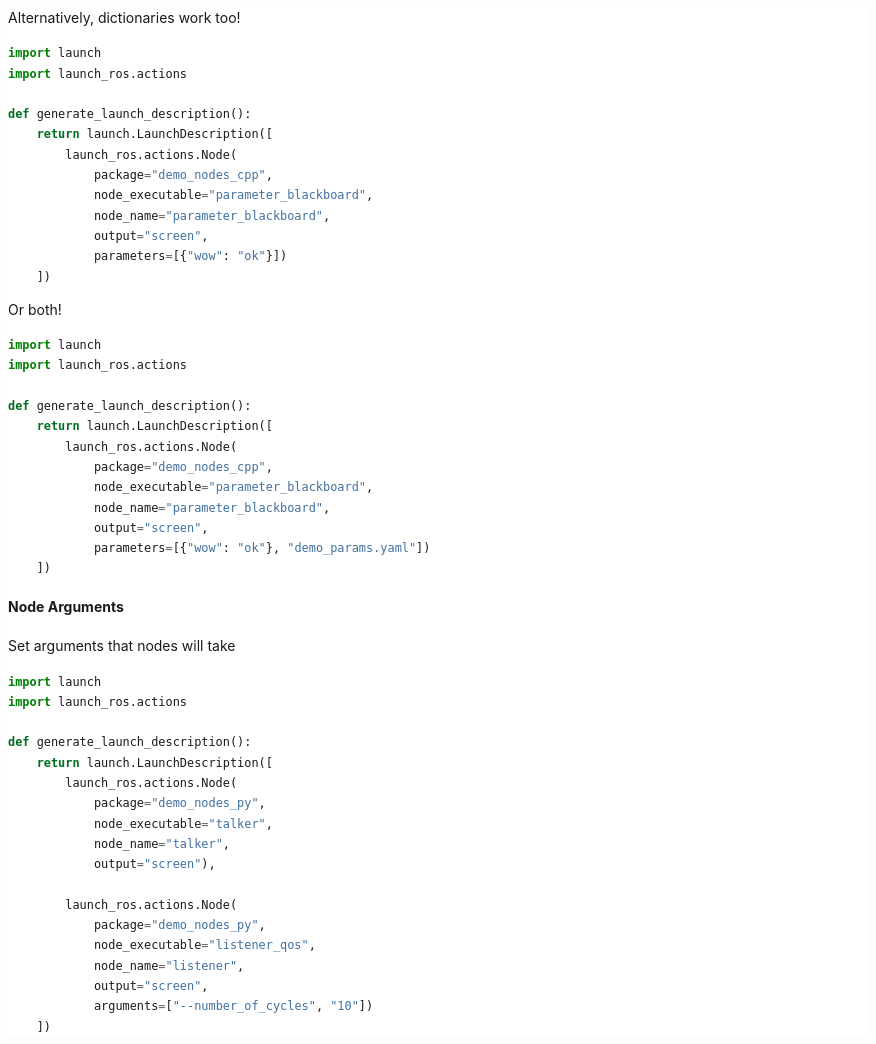 Alternatively, dictionaries work too!

```python
import launch
import launch_ros.actions

def generate_launch_description():
    return launch.LaunchDescription([
        launch_ros.actions.Node(
            package="demo_nodes_cpp",
            node_executable="parameter_blackboard",
            node_name="parameter_blackboard",
            output="screen",
            parameters=[{"wow": "ok"}])
    ])
```

Or both!

```python
import launch
import launch_ros.actions

def generate_launch_description():
    return launch.LaunchDescription([
        launch_ros.actions.Node(
            package="demo_nodes_cpp",
            node_executable="parameter_blackboard",
            node_name="parameter_blackboard",
            output="screen",
            parameters=[{"wow": "ok"}, "demo_params.yaml"])
    ])
```



#### **Node Arguments**

Set arguments that nodes will take

```python
import launch
import launch_ros.actions

def generate_launch_description():
    return launch.LaunchDescription([
        launch_ros.actions.Node(
            package="demo_nodes_py",
            node_executable="talker",
            node_name="talker",
            output="screen"),

        launch_ros.actions.Node(
            package="demo_nodes_py",
            node_executable="listener_qos",
            node_name="listener",
            output="screen",
            arguments=["--number_of_cycles", "10"])
    ])
```
